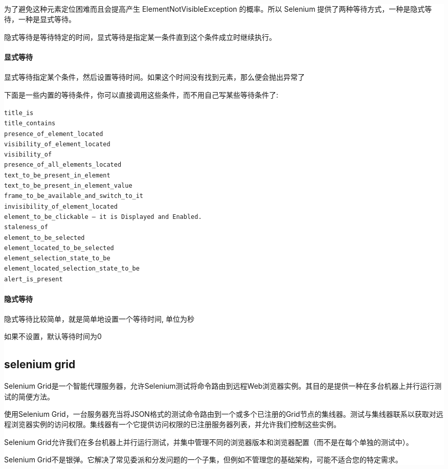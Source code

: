 为了避免这种元素定位困难而且会提高产生 ElementNotVisibleException 的概率。所以 Selenium 提供了两种等待方式，一种是隐式等待，一种是显式等待。

隐式等待是等待特定的时间，显式等待是指定某一条件直到这个条件成立时继续执行。
#### 显式等待
显式等待指定某个条件，然后设置等待时间。如果这个时间没有找到元素，那么便会抛出异常了

下面是一些内置的等待条件，你可以直接调用这些条件，而不用自己写某些等待条件了:
```html
title_is
title_contains
presence_of_element_located
visibility_of_element_located
visibility_of
presence_of_all_elements_located
text_to_be_present_in_element
text_to_be_present_in_element_value
frame_to_be_available_and_switch_to_it
invisibility_of_element_located
element_to_be_clickable – it is Displayed and Enabled.
staleness_of
element_to_be_selected
element_located_to_be_selected
element_selection_state_to_be
element_located_selection_state_to_be
alert_is_present
```
#### 隐式等待
隐式等待比较简单，就是简单地设置一个等待时间, 单位为秒

如果不设置，默认等待时间为0

## selenium grid
Selenium Grid是一个智能代理服务器，允许Selenium测试将命令路由到远程Web浏览器实例。其目的是提供一种在多台机器上并行运行测试的简便方法。

使用Selenium Grid，一台服务器充当将JSON格式的测试命令路由到一个或多个已注册的Grid节点的集线器。测试与集线器联系以获取对远程浏览器实例的访问权限。集线器有一个它提供访问权限的已注册服务器列表，并允许我们控制这些实例。

Selenium Grid允许我们在多台机器上并行运行测试，并集中管理不同的浏览器版本和浏览器配置（而不是在每个单独的测试中）。

Selenium Grid不是银弹。它解决了常见委派和分发问题的一个子集，但例如不管理您的基础架构，可能不适合您的特定需求。








